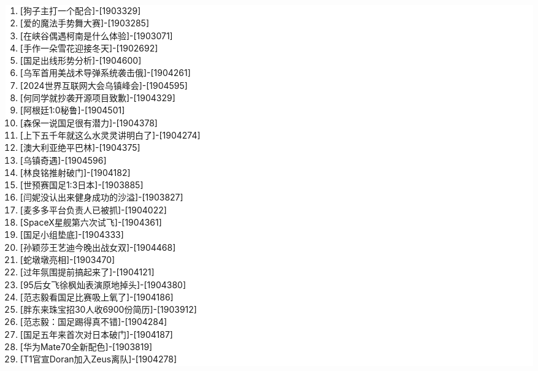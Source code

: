 1. [狗子主打一个配合]-[1903329]
1. [爱的魔法手势舞大赛]-[1903285]
1. [在峡谷偶遇柯南是什么体验]-[1903071]
1. [手作一朵雪花迎接冬天]-[1902692]
1. [国足出线形势分析]-[1904600]
1. [乌军首用美战术导弹系统袭击俄]-[1904261]
1. [2024世界互联网大会乌镇峰会]-[1904595]
1. [何同学就抄袭开源项目致歉]-[1904329]
1. [阿根廷1:0秘鲁]-[1904501]
1. [森保一说国足很有潜力]-[1904378]
1. [上下五千年就这么水灵灵讲明白了]-[1904274]
1. [澳大利亚绝平巴林]-[1904375]
1. [乌镇奇遇]-[1904596]
1. [林良铭推射破门]-[1904182]
1. [世预赛国足1:3日本]-[1903885]
1. [闫妮没认出来健身成功的沙溢]-[1903827]
1. [麦多多平台负责人已被抓]-[1904022]
1. [SpaceX星舰第六次试飞]-[1904361]
1. [国足小组垫底]-[1904333]
1. [孙颖莎王艺迪今晚出战女双]-[1904468]
1. [蛇墩墩亮相]-[1903470]
1. [过年氛围提前搞起来了]-[1904121]
1. [95后女飞徐枫灿表演原地掉头]-[1904380]
1. [范志毅看国足比赛吸上氧了]-[1904186]
1. [胖东来珠宝招30人收6900份简历]-[1903912]
1. [范志毅：国足踢得真不错]-[1904284]
1. [国足五年来首次对日本破门]-[1904187]
1. [华为Mate70全新配色]-[1903819]
1. [T1官宣Doran加入Zeus离队]-[1904278]
